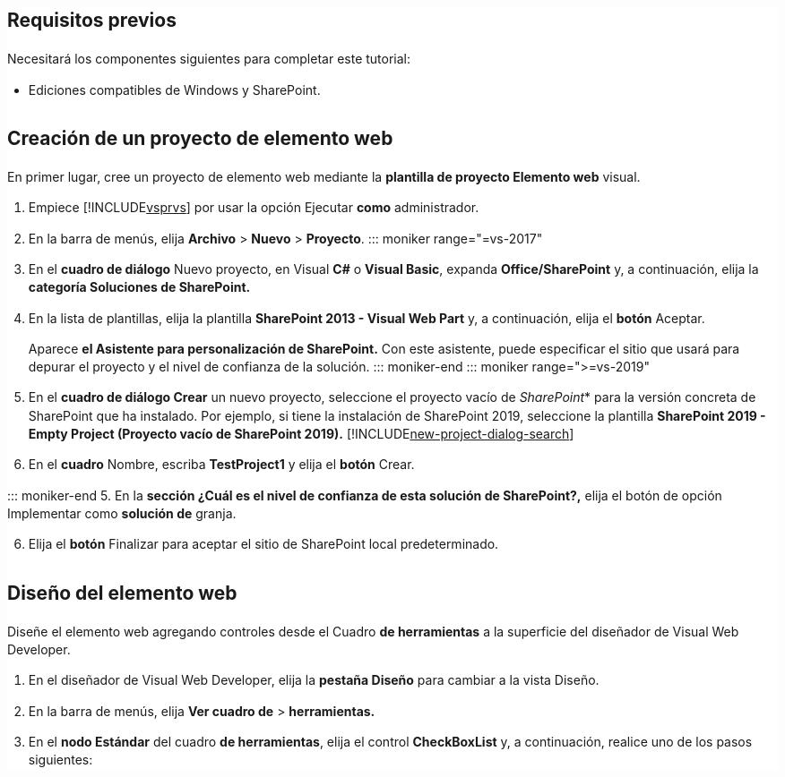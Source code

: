## <a name="prerequisites"></a>Requisitos previos

Necesitará los componentes siguientes para completar este tutorial:

- Ediciones compatibles de Windows y SharePoint.

## <a name="create-a-web-part-project"></a>Creación de un proyecto de elemento web

En primer lugar, cree un proyecto de elemento web mediante la **plantilla de proyecto Elemento web** visual.

1. Empiece [!INCLUDE[vsprvs](../sharepoint/includes/vsprvs-md.md)] por usar la opción Ejecutar **como** administrador.

2. En la barra de menús, elija **Archivo** > **Nuevo** > **Proyecto**.
::: moniker range="=vs-2017"

3. En el **cuadro de diálogo** Nuevo proyecto, en Visual **C#** o **Visual Basic**, expanda **Office/SharePoint** y, a continuación, elija la **categoría Soluciones de SharePoint.**

4. En la lista de plantillas, elija la plantilla **SharePoint 2013 - Visual Web Part** y, a continuación, elija el **botón** Aceptar.

     Aparece **el Asistente para personalización de SharePoint.** Con este asistente, puede especificar el sitio que usará para depurar el proyecto y el nivel de confianza de la solución.
::: moniker-end
::: moniker range=">=vs-2019"
3. En el **cuadro de diálogo Crear** un nuevo proyecto, seleccione el proyecto vacío de *SharePoint** para la versión concreta de SharePoint que ha instalado. Por ejemplo, si tiene la instalación de SharePoint 2019, seleccione la plantilla **SharePoint 2019 - Empty Project (Proyecto vacío de SharePoint 2019).**
    [!INCLUDE[new-project-dialog-search](../sharepoint/includes/new-project-dialog-search-md.md)]

4. En el **cuadro** Nombre, escriba **TestProject1** y elija el **botón** Crear.

::: moniker-end
5. En la **sección ¿Cuál es el nivel de confianza de esta solución de SharePoint?,** elija el botón de opción Implementar como **solución de** granja.

6. Elija el **botón** Finalizar para aceptar el sitio de SharePoint local predeterminado.

## <a name="designing-the-web-part"></a>Diseño del elemento web

Diseñe el elemento web agregando controles desde el Cuadro **de herramientas** a la superficie del diseñador de Visual Web Developer.

1. En el diseñador de Visual Web Developer, elija la **pestaña Diseño** para cambiar a la vista Diseño.

2. En la barra de menús, elija **Ver cuadro de**  >  **herramientas.**

3. En el **nodo Estándar** del cuadro **de herramientas**, elija el control **CheckBoxList** y, a continuación, realice uno de los pasos siguientes:
